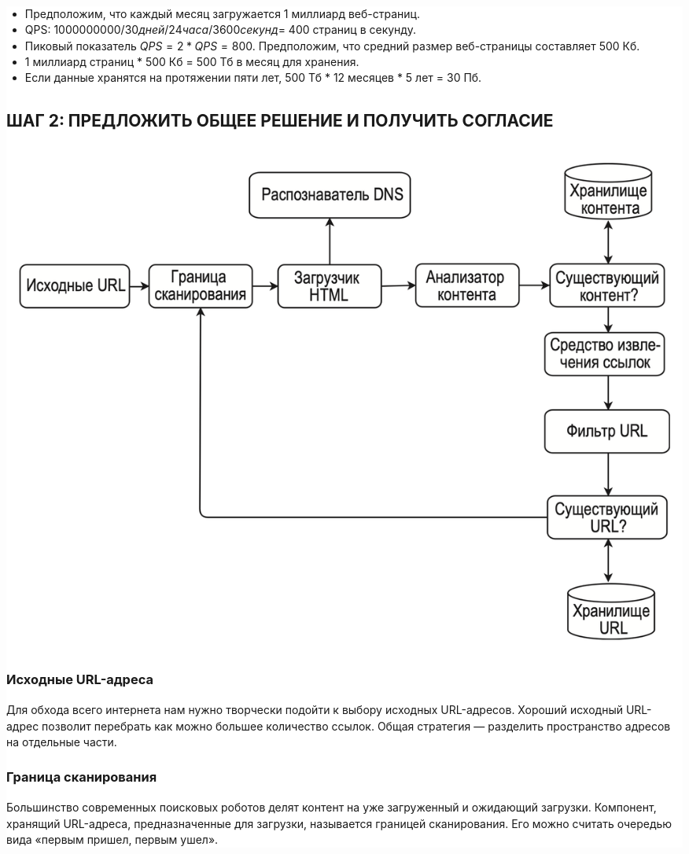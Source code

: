 - Предположим, что каждый месяц загружается 1 миллиард веб-страниц.
- QPS: $1 000 000 000 / 30 дней / 24 часа / 3600 секунд = ~400$ страниц в секунду.
- Пиковый показатель $QPS = 2 * QPS = 800$. Предположим, что средний размер веб-страницы составляет 500 Кб.
- 1 миллиард страниц * 500 Кб = 500 Тб в месяц для хранения.
- Если данные хранятся на протяжении пяти лет, 500 Тб * 12 месяцев * 5 лет = 30 Пб. 

## ШАГ 2: ПРЕДЛОЖИТЬ ОБЩЕЕ РЕШЕНИЕ И ПОЛУЧИТЬ СОГЛАСИЕ

![](./images/search_01.png)
### Исходные URL-адреса

Для обхода всего интернета нам нужно творчески подойти к выбору исходных URL-адресов. Хороший исходный URL-адрес позволит перебрать как можно большее количество ссылок. Общая стратегия — разделить пространство адресов на отдельные части.

### Граница сканирования

Большинство современных поисковых роботов делят контент на уже загруженный и ожидающий загрузки. Компонент, хранящий URL-адреса, предназначенные для загрузки, называется границей сканирования. Его можно считать очередью вида «первым пришел, первым ушел».
